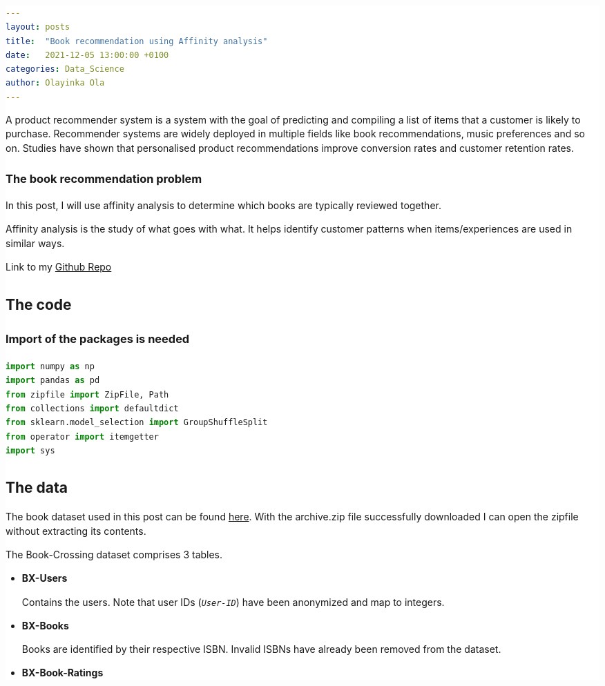 ```yaml
---
layout: posts
title:  "Book recommendation using Affinity analysis"
date:   2021-12-05 13:00:00 +0100
categories: Data_Science
author: Olayinka Ola
---
```

A product recommender system is a system with the goal of predicting and compiling a list of items that a customer is likely to purchase. Recommender systems are widely deployed in multiple fields like book recommendations, music preferences and so on. Studies have shown that personalised product recommendations improve conversion rates and customer retention rates.

### The book recommendation problem

In this post, I will use affinity analysis to determine which books are typically reviewed together.

Affinity analysis is the study of what goes with what. It helps identify customer patterns when items/experiences are used in similar ways.

Link to my [Github Repo][Github Repo]

## The code
### Import of the packages is needed
```python
import numpy as np
import pandas as pd
from zipfile import ZipFile, Path
from collections import defaultdict
from sklearn.model_selection import GroupShuffleSplit
from operator import itemgetter
import sys
```

## The data

The book dataset used in this post can be found [here](http://www2.informatik.uni-freiburg.de/~cziegler/BX/). With the archive.zip file successfully downloaded I can open the zipfile without extracting its contents.

The Book-Crossing dataset comprises 3 tables.

- **BX-Users**

    Contains the users. Note that user IDs (*`User-ID`*) have been anonymized and map to integers.

- **BX-Books**

    Books are identified by their respective ISBN. Invalid ISBNs have already been removed from the dataset.

- **BX-Book-Ratings**


[Github Repo]: https://github.com/hightowerr/marketing/blob/master/Affinity%20Analysis/Book%20recommendation.ipynb